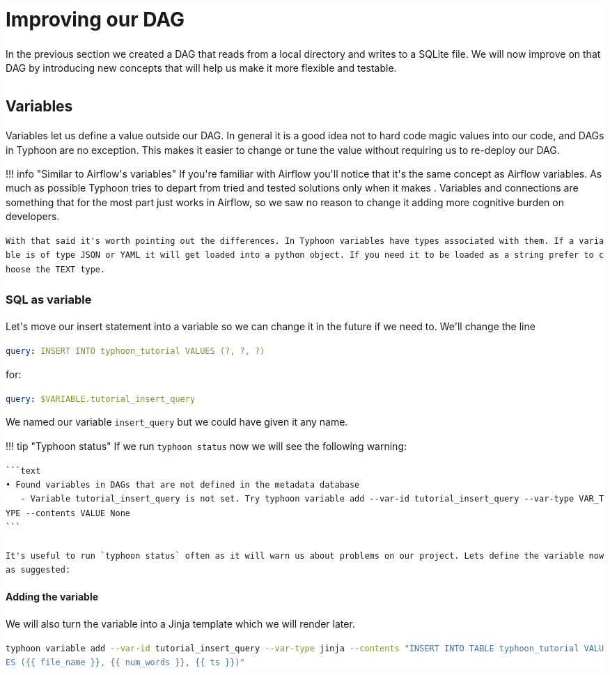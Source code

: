 # Improving our DAG

In the previous section we created a DAG that reads from a local directory and writes to a SQLite file. We will now improve on that DAG by introducing new concepts that will help us make it more flexible and testable.

## Variables

Variables let us define a value outside our DAG. In general it is a good idea not to hard code magic values into our code, and DAGs in Typhoon are no exception. This makes it easier to change or tune the value without requiring us to re-deploy our DAG.

!!! info "Similar to Airflow's variables"
    If you're familiar with Airflow you'll notice that it's the same concept as Airflow variables. As much as possible Typhoon tries to depart from tried and tested solutions only when it makes . Variables and connections are something that for the most part just works in Airflow, so we saw no reason to change it adding more cognitive burden on developers.
    
    With that said it's worth pointing out the differences. In Typhoon variables have types associated with them. If a variable is of type JSON or YAML it will get loaded into a python object. If you need it to be loaded as a string prefer to choose the TEXT type.

### SQL as variable

Let's move our insert statement into a variable so we can change it in the future if we need to. We'll change the line

```yaml
query: INSERT INTO typhoon_tutorial VALUES (?, ?, ?)
```

for:
```yaml
query: $VARIABLE.tutorial_insert_query
```

We named our variable `insert_query` but we could have given it any name.

!!! tip "Typhoon status" 
    If we run `typhoon status` now we will see the following warning:
    
    ```text
    • Found variables in DAGs that are not defined in the metadata database
       - Variable tutorial_insert_query is not set. Try typhoon variable add --var-id tutorial_insert_query --var-type VAR_TYPE --contents VALUE None
    ```
    
    It's useful to run `typhoon status` often as it will warn us about problems on our project. Lets define the variable now as suggested:

#### Adding the variable

We will also turn the variable into a Jinja template which we will render later.

```bash
typhoon variable add --var-id tutorial_insert_query --var-type jinja --contents "INSERT INTO TABLE typhoon_tutorial VALUES ({{ file_name }}, {{ num_words }}, {{ ts }})"
```
